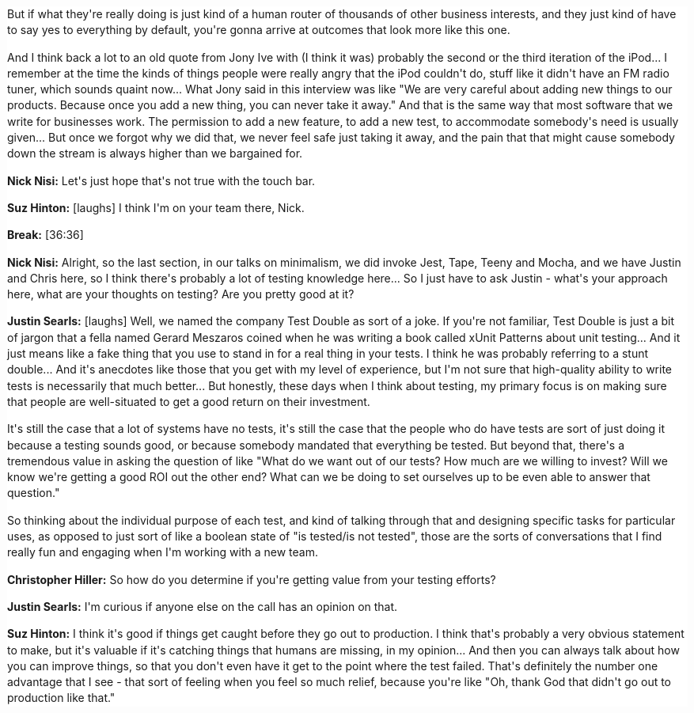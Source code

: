 But if what they're really doing is just kind of a human router of thousands of other business interests, and they just kind of have to say yes to everything by default, you're gonna arrive at outcomes that look more like this one.

And I think back a lot to an old quote from Jony Ive with (I think it was) probably the second or the third iteration of the iPod... I remember at the time the kinds of things people were really angry that the iPod couldn't do, stuff like it didn't have an FM radio tuner, which sounds quaint now... What Jony said in this interview was like "We are very careful about adding new things to our products. Because once you add a new thing, you can never take it away." And that is the same way that most software that we write for businesses work. The permission to add a new feature, to add a new test, to accommodate somebody's need is usually given... But once we forgot why we did that, we never feel safe just taking it away, and the pain that that might cause somebody down the stream is always higher than we bargained for.

**Nick Nisi:** Let's just hope that's not true with the touch bar.

**Suz Hinton:** \[laughs\] I think I'm on your team there, Nick.

**Break:** \[36:36\]

**Nick Nisi:** Alright, so the last section, in our talks on minimalism, we did invoke Jest, Tape, Teeny and Mocha, and we have Justin and Chris here, so I think there's probably a lot of testing knowledge here... So I just have to ask Justin - what's your approach here, what are your thoughts on testing? Are you pretty good at it?

**Justin Searls:** \[laughs\] Well, we named the company Test Double as sort of a joke. If you're not familiar, Test Double is just a bit of jargon that a fella named Gerard Meszaros coined when he was writing a book called xUnit Patterns about unit testing... And it just means like a fake thing that you use to stand in for a real thing in your tests. I think he was probably referring to a stunt double... And it's anecdotes like those that you get with my level of experience, but I'm not sure that high-quality ability to write tests is necessarily that much better... But honestly, these days when I think about testing, my primary focus is on making sure that people are well-situated to get a good return on their investment.

It's still the case that a lot of systems have no tests, it's still the case that the people who do have tests are sort of just doing it because a testing sounds good, or because somebody mandated that everything be tested. But beyond that, there's a tremendous value in asking the question of like "What do we want out of our tests? How much are we willing to invest? Will we know we're getting a good ROI out the other end? What can we be doing to set ourselves up to be even able to answer that question."

So thinking about the individual purpose of each test, and kind of talking through that and designing specific tasks for particular uses, as opposed to just sort of like a boolean state of "is tested/is not tested", those are the sorts of conversations that I find really fun and engaging when I'm working with a new team.

**Christopher Hiller:** So how do you determine if you're getting value from your testing efforts?

**Justin Searls:** I'm curious if anyone else on the call has an opinion on that.

**Suz Hinton:** I think it's good if things get caught before they go out to production. I think that's probably a very obvious statement to make, but it's valuable if it's catching things that humans are missing, in my opinion... And then you can always talk about how you can improve things, so that you don't even have it get to the point where the test failed. That's definitely the number one advantage that I see - that sort of feeling when you feel so much relief, because you're like "Oh, thank God that didn't go out to production like that."
